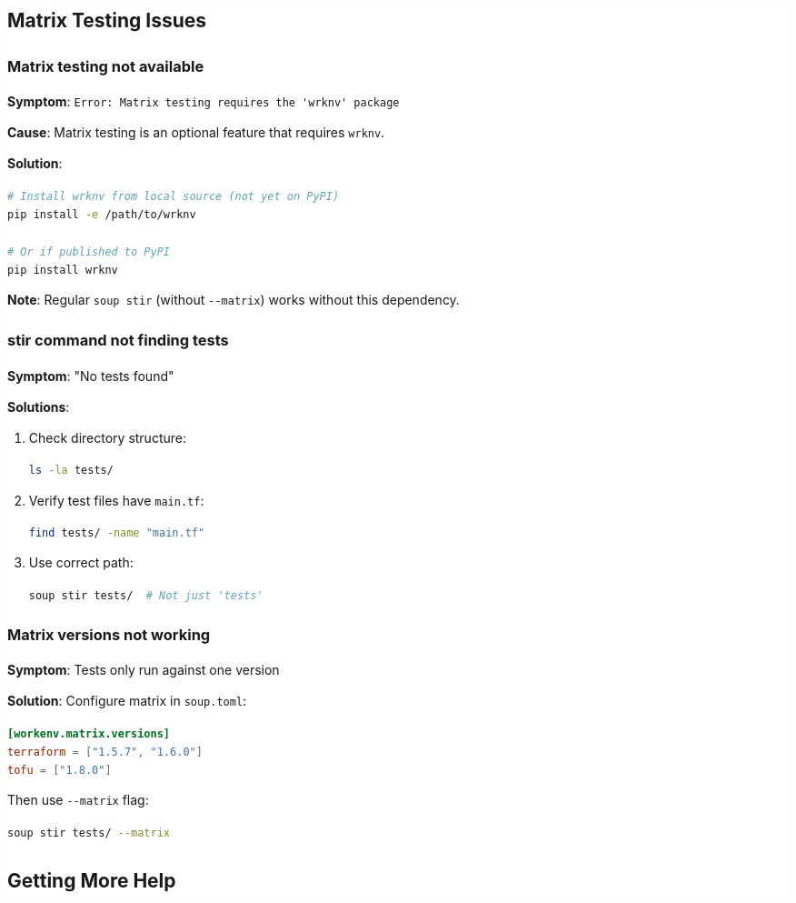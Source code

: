 ## Matrix Testing Issues

### Matrix testing not available

**Symptom**: `Error: Matrix testing requires the 'wrknv' package`

**Cause**: Matrix testing is an optional feature that requires `wrknv`.

**Solution**:
```bash
# Install wrknv from local source (not yet on PyPI)
pip install -e /path/to/wrknv

# Or if published to PyPI
pip install wrknv
```

**Note**: Regular `soup stir` (without `--matrix`) works without this dependency.

### stir command not finding tests

**Symptom**: "No tests found"

**Solutions**:
1. Check directory structure:
   ```bash
   ls -la tests/
   ```

2. Verify test files have `main.tf`:
   ```bash
   find tests/ -name "main.tf"
   ```

3. Use correct path:
   ```bash
   soup stir tests/  # Not just 'tests'
   ```

### Matrix versions not working

**Symptom**: Tests only run against one version

**Solution**:
Configure matrix in `soup.toml`:
```toml
[workenv.matrix.versions]
terraform = ["1.5.7", "1.6.0"]
tofu = ["1.8.0"]
```

Then use `--matrix` flag:
```bash
soup stir tests/ --matrix
```

## Getting More Help
